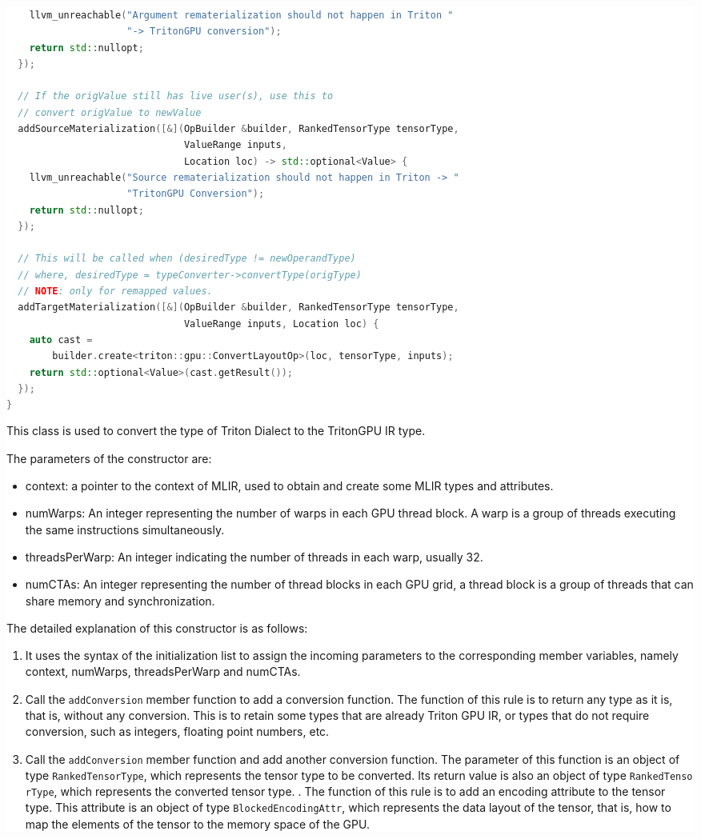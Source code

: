 ```c++
    llvm_unreachable("Argument rematerialization should not happen in Triton "
                     "-> TritonGPU conversion");
    return std::nullopt;
  });

  // If the origValue still has live user(s), use this to
  // convert origValue to newValue
  addSourceMaterialization([&](OpBuilder &builder, RankedTensorType tensorType,
                               ValueRange inputs,
                               Location loc) -> std::optional<Value> {
    llvm_unreachable("Source rematerialization should not happen in Triton -> "
                     "TritonGPU Conversion");
    return std::nullopt;
  });

  // This will be called when (desiredType != newOperandType)
  // where, desiredType = typeConverter->convertType(origType)
  // NOTE: only for remapped values.
  addTargetMaterialization([&](OpBuilder &builder, RankedTensorType tensorType,
                               ValueRange inputs, Location loc) {
    auto cast =
        builder.create<triton::gpu::ConvertLayoutOp>(loc, tensorType, inputs);
    return std::optional<Value>(cast.getResult());
  });
}
```

This class is used to convert the type of Triton Dialect to the TritonGPU IR type.

The parameters of the constructor are:

* context: a pointer to the context of MLIR, used to obtain and create some MLIR types and attributes.

* numWarps: An integer representing the number of warps in each GPU thread block. A warp is a group of threads executing the same instructions simultaneously.

* threadsPerWarp: An integer indicating the number of threads in each warp, usually 32.

* numCTAs: An integer representing the number of thread blocks in each GPU grid, a thread block is a group of threads that can share memory and synchronization.

The detailed explanation of this constructor is as follows:

1. It uses the syntax of the initialization list to assign the incoming parameters to the corresponding member variables, namely context, numWarps, threadsPerWarp and numCTAs.

2. Call the `addConversion` member function to add a conversion function. The function of this rule is to return any type as it is, that is, without any conversion. This is to retain some types that are already Triton GPU IR, or types that do not require conversion, such as integers, floating point numbers, etc.

3. Call the `addConversion` member function and add another conversion function. The parameter of this function is an object of type `RankedTensorType`, which represents the tensor type to be converted. Its return value is also an object of type `RankedTensorType`, which represents the converted tensor type. . The function of this rule is to add an encoding attribute to the tensor type. This attribute is an object of type `BlockedEncodingAttr`, which represents the data layout of the tensor, that is, how to map the elements of the tensor to the memory space of the GPU.
